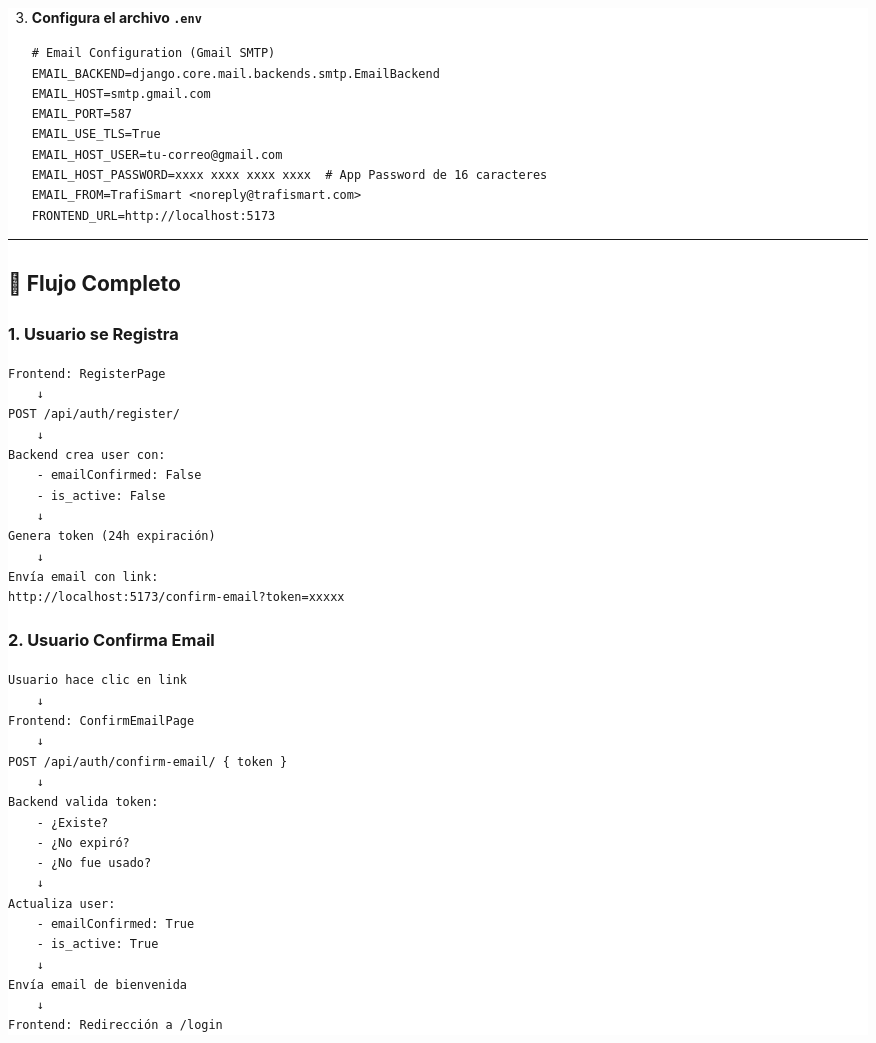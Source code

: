 3. **Configura el archivo `.env`**
   ```env
   # Email Configuration (Gmail SMTP)
   EMAIL_BACKEND=django.core.mail.backends.smtp.EmailBackend
   EMAIL_HOST=smtp.gmail.com
   EMAIL_PORT=587
   EMAIL_USE_TLS=True
   EMAIL_HOST_USER=tu-correo@gmail.com
   EMAIL_HOST_PASSWORD=xxxx xxxx xxxx xxxx  # App Password de 16 caracteres
   EMAIL_FROM=TrafiSmart <noreply@trafismart.com>
   FRONTEND_URL=http://localhost:5173
   ```

---

## 🚀 Flujo Completo

### 1. **Usuario se Registra**
```
Frontend: RegisterPage
    ↓
POST /api/auth/register/
    ↓
Backend crea user con:
    - emailConfirmed: False
    - is_active: False
    ↓
Genera token (24h expiración)
    ↓
Envía email con link:
http://localhost:5173/confirm-email?token=xxxxx
```

### 2. **Usuario Confirma Email**
```
Usuario hace clic en link
    ↓
Frontend: ConfirmEmailPage
    ↓
POST /api/auth/confirm-email/ { token }
    ↓
Backend valida token:
    - ¿Existe?
    - ¿No expiró?
    - ¿No fue usado?
    ↓
Actualiza user:
    - emailConfirmed: True
    - is_active: True
    ↓
Envía email de bienvenida
    ↓
Frontend: Redirección a /login
```
